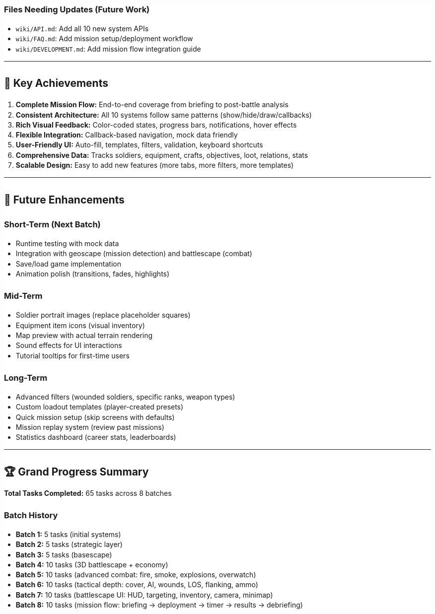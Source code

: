 ### Files Needing Updates (Future Work)
- `wiki/API.md`: Add all 10 new system APIs
- `wiki/FAQ.md`: Add mission setup/deployment workflow
- `wiki/DEVELOPMENT.md`: Add mission flow integration guide

---

## 🎯 Key Achievements

1. **Complete Mission Flow:** End-to-end coverage from briefing to post-battle analysis
2. **Consistent Architecture:** All 10 systems follow same patterns (show/hide/draw/callbacks)
3. **Rich Visual Feedback:** Color-coded states, progress bars, notifications, hover effects
4. **Flexible Integration:** Callback-based navigation, mock data friendly
5. **User-Friendly UI:** Auto-fill, templates, filters, validation, keyboard shortcuts
6. **Comprehensive Data:** Tracks soldiers, equipment, crafts, objectives, loot, relations, stats
7. **Scalable Design:** Easy to add new features (more tabs, more filters, more templates)

---

## 🔮 Future Enhancements

### Short-Term (Next Batch)
- Runtime testing with mock data
- Integration with geoscape (mission detection) and battlescape (combat)
- Save/load game implementation
- Animation polish (transitions, fades, highlights)

### Mid-Term
- Soldier portrait images (replace placeholder squares)
- Equipment item icons (visual inventory)
- Map preview with actual terrain rendering
- Sound effects for UI interactions
- Tutorial tooltips for first-time users

### Long-Term
- Advanced filters (wounded soldiers, specific ranks, weapon types)
- Custom loadout templates (player-created presets)
- Quick mission setup (skip screens with defaults)
- Mission replay system (review past missions)
- Statistics dashboard (career stats, leaderboards)

---

## 🏆 Grand Progress Summary

**Total Tasks Completed:** 65 tasks across 8 batches

### Batch History
- **Batch 1:** 5 tasks (initial systems)
- **Batch 2:** 5 tasks (strategic layer)
- **Batch 3:** 5 tasks (basescape)
- **Batch 4:** 10 tasks (3D battlescape + economy)
- **Batch 5:** 10 tasks (advanced combat: fire, smoke, explosions, overwatch)
- **Batch 6:** 10 tasks (tactical depth: cover, AI, wounds, LOS, flanking, ammo)
- **Batch 7:** 10 tasks (battlescape UI: HUD, targeting, inventory, camera, minimap)
- **Batch 8:** 10 tasks (mission flow: briefing → deployment → timer → results → debriefing)

